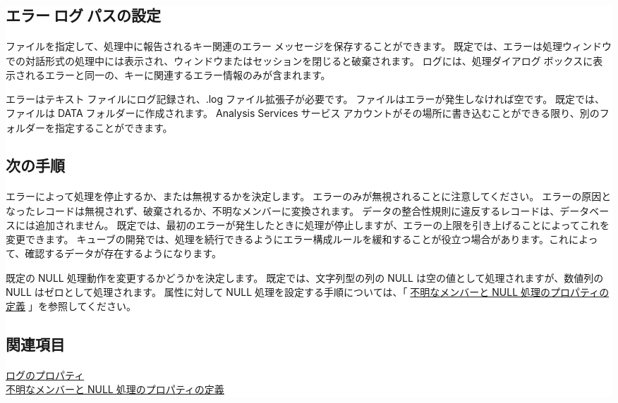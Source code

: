 ##  <a name="bkmk_log"></a> エラー ログ パスの設定  
 ファイルを指定して、処理中に報告されるキー関連のエラー メッセージを保存することができます。 既定では、エラーは処理ウィンドウでの対話形式の処理中には表示され、ウィンドウまたはセッションを閉じると破棄されます。 ログには、処理ダイアログ ボックスに表示されるエラーと同一の、キーに関連するエラー情報のみが含まれます。  
  
 エラーはテキスト ファイルにログ記録され、.log ファイル拡張子が必要です。 ファイルはエラーが発生しなければ空です。 既定では、ファイルは DATA フォルダーに作成されます。 Analysis Services サービス アカウントがその場所に書き込むことができる限り、別のフォルダーを指定することができます。  
  
##  <a name="bkmk_next"></a> 次の手順  
 エラーによって処理を停止するか、または無視するかを決定します。 エラーのみが無視されることに注意してください。 エラーの原因となったレコードは無視されず、破棄されるか、不明なメンバーに変換されます。 データの整合性規則に違反するレコードは、データベースには追加されません。 既定では、最初のエラーが発生したときに処理が停止しますが、エラーの上限を引き上げることによってこれを変更できます。 キューブの開発では、処理を続行できるようにエラー構成ルールを緩和することが役立つ場合があります。これによって、確認するデータが存在するようになります。  
  
 既定の NULL 処理動作を変更するかどうかを決定します。 既定では、文字列型の列の NULL は空の値として処理されますが、数値列の NULL はゼロとして処理されます。 属性に対して NULL 処理を設定する手順については、「 [不明なメンバーと NULL 処理のプロパティの定義](../lesson-4-7-defining-the-unknown-member-and-null-processing-properties.md) 」を参照してください。  
  
## <a name="see-also"></a>関連項目  
 [ログのプロパティ](../server-properties/log-properties.md)   
 [不明なメンバーと NULL 処理のプロパティの定義](../lesson-4-7-defining-the-unknown-member-and-null-processing-properties.md)  
  
  
